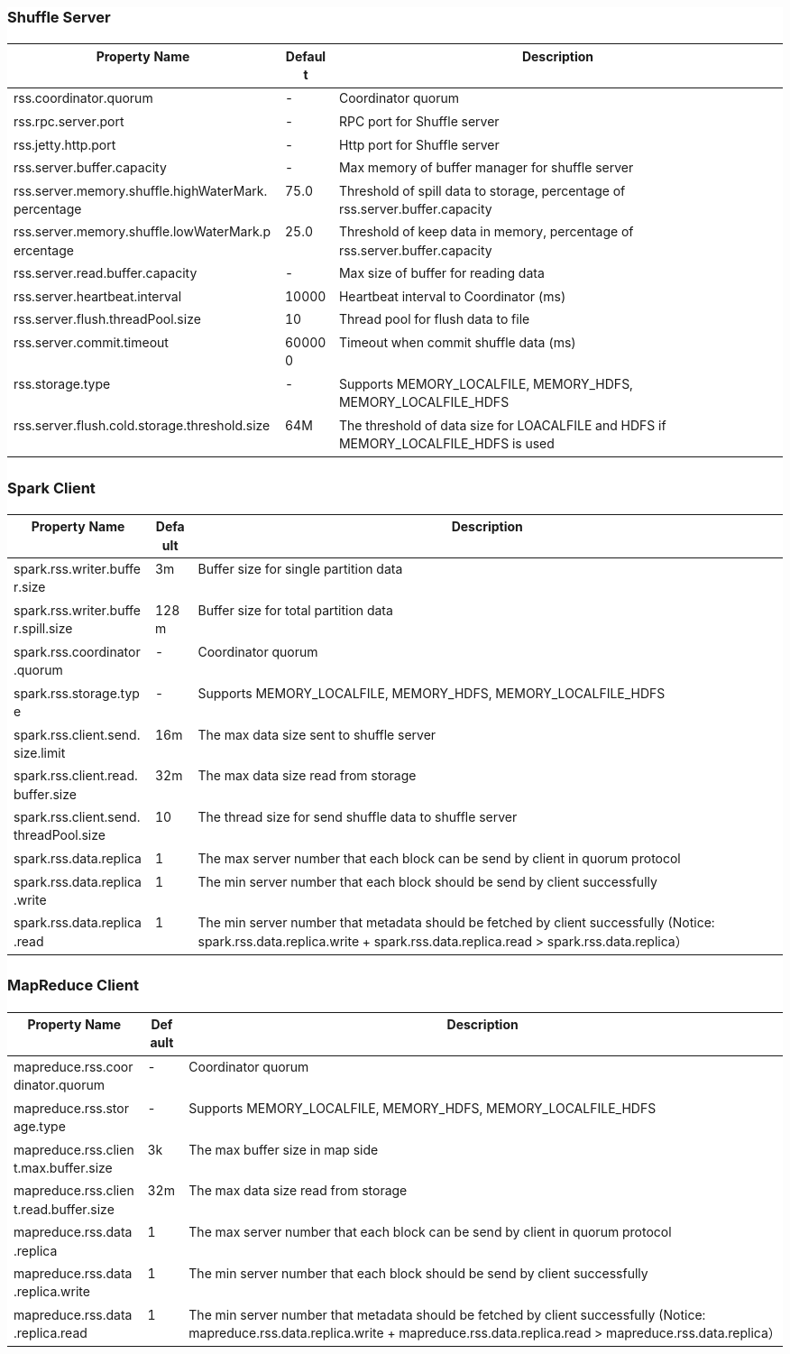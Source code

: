 ### Shuffle Server

|Property Name|Default|Description|
|---|---|---|
|rss.coordinator.quorum|-|Coordinator quorum|
|rss.rpc.server.port|-|RPC port for Shuffle server|
|rss.jetty.http.port|-|Http port for Shuffle server|
|rss.server.buffer.capacity|-|Max memory of buffer manager for shuffle server|
|rss.server.memory.shuffle.highWaterMark.percentage|75.0|Threshold of spill data to storage, percentage of rss.server.buffer.capacity|
|rss.server.memory.shuffle.lowWaterMark.percentage|25.0|Threshold of keep data in memory, percentage of rss.server.buffer.capacity|
|rss.server.read.buffer.capacity|-|Max size of buffer for reading data|
|rss.server.heartbeat.interval|10000|Heartbeat interval to Coordinator (ms)|
|rss.server.flush.threadPool.size|10|Thread pool for flush data to file|
|rss.server.commit.timeout|600000|Timeout when commit shuffle data (ms)|
|rss.storage.type|-|Supports MEMORY_LOCALFILE, MEMORY_HDFS, MEMORY_LOCALFILE_HDFS|
|rss.server.flush.cold.storage.threshold.size|64M| The threshold of data size for LOACALFILE and HDFS if MEMORY_LOCALFILE_HDFS is used|


### Spark Client

|Property Name|Default|Description|
|---|---|---|
|spark.rss.writer.buffer.size|3m|Buffer size for single partition data|
|spark.rss.writer.buffer.spill.size|128m|Buffer size for total partition data|
|spark.rss.coordinator.quorum|-|Coordinator quorum|
|spark.rss.storage.type|-|Supports MEMORY_LOCALFILE, MEMORY_HDFS, MEMORY_LOCALFILE_HDFS|
|spark.rss.client.send.size.limit|16m|The max data size sent to shuffle server|
|spark.rss.client.read.buffer.size|32m|The max data size read from storage|
|spark.rss.client.send.threadPool.size|10|The thread size for send shuffle data to shuffle server|
|spark.rss.data.replica|1|The max server number that each block can be send by client in quorum protocol|
|spark.rss.data.replica.write|1|The min server number that each block should be send by client successfully|
|spark.rss.data.replica.read|1|The min server number that metadata should be fetched by client successfully (Notice: spark.rss.data.replica.write + spark.rss.data.replica.read > spark.rss.data.replica）|


### MapReduce Client

|Property Name|Default|Description|
|---|---|---|
|mapreduce.rss.coordinator.quorum|-|Coordinator quorum|
|mapreduce.rss.storage.type|-|Supports MEMORY_LOCALFILE, MEMORY_HDFS, MEMORY_LOCALFILE_HDFS|
|mapreduce.rss.client.max.buffer.size|3k|The max buffer size in map side|
|mapreduce.rss.client.read.buffer.size|32m|The max data size read from storage|
|mapreduce.rss.data.replica|1|The max server number that each block can be send by client in quorum protocol|
|mapreduce.rss.data.replica.write|1|The min server number that each block should be send by client successfully|
|mapreduce.rss.data.replica.read|1|The min server number that metadata should be fetched by client successfully (Notice: mapreduce.rss.data.replica.write + mapreduce.rss.data.replica.read > mapreduce.rss.data.replica）|